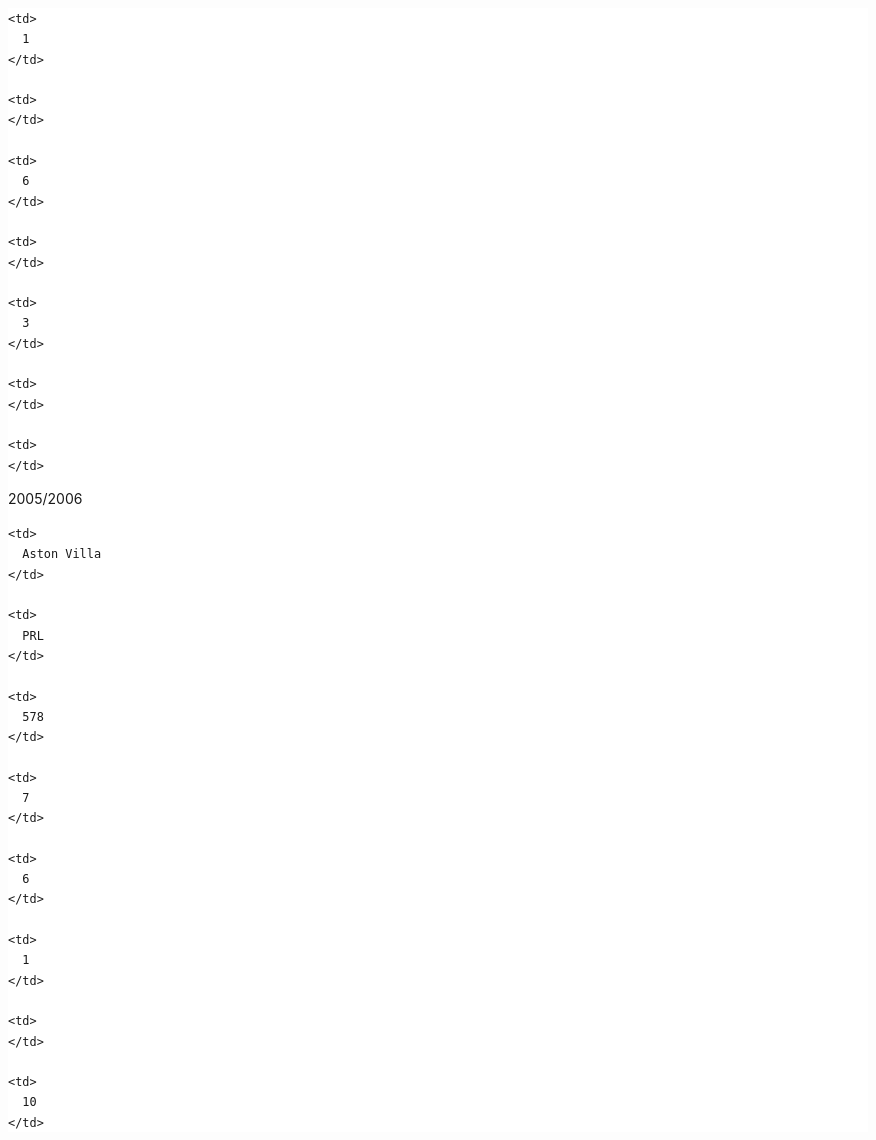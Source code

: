     <td>
      1
    </td>
    
    <td>
    </td>
    
    <td>
      6
    </td>
    
    <td>
    </td>
    
    <td>
      3
    </td>
    
    <td>
    </td>
    
    <td>
    </td>
  </tr>
  
  <tr>
    <td>
      2005/2006
    </td>
    
    <td>
      Aston Villa
    </td>
    
    <td>
      PRL
    </td>
    
    <td>
      578
    </td>
    
    <td>
      7
    </td>
    
    <td>
      6
    </td>
    
    <td>
      1
    </td>
    
    <td>
    </td>
    
    <td>
      10
    </td>
    
